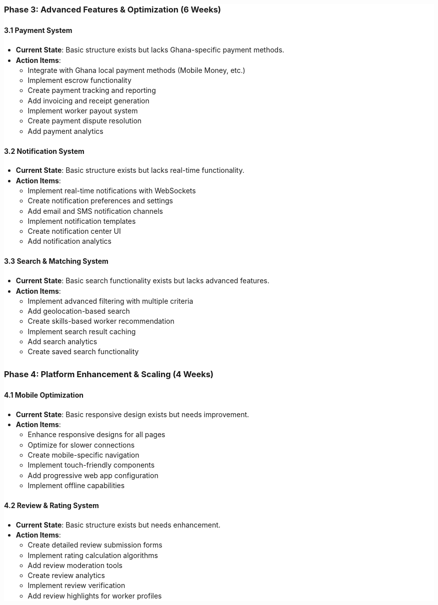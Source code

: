 ### Phase 3: Advanced Features & Optimization (6 Weeks)

#### 3.1 Payment System

- **Current State**: Basic structure exists but lacks Ghana-specific payment methods.
- **Action Items**:
  - Integrate with Ghana local payment methods (Mobile Money, etc.)
  - Implement escrow functionality
  - Create payment tracking and reporting
  - Add invoicing and receipt generation
  - Implement worker payout system
  - Create payment dispute resolution
  - Add payment analytics

#### 3.2 Notification System

- **Current State**: Basic structure exists but lacks real-time functionality.
- **Action Items**:
  - Implement real-time notifications with WebSockets
  - Create notification preferences and settings
  - Add email and SMS notification channels
  - Implement notification templates
  - Create notification center UI
  - Add notification analytics

#### 3.3 Search & Matching System

- **Current State**: Basic search functionality exists but lacks advanced features.
- **Action Items**:
  - Implement advanced filtering with multiple criteria
  - Add geolocation-based search
  - Create skills-based worker recommendation
  - Implement search result caching
  - Add search analytics
  - Create saved search functionality

### Phase 4: Platform Enhancement & Scaling (4 Weeks)

#### 4.1 Mobile Optimization

- **Current State**: Basic responsive design exists but needs improvement.
- **Action Items**:
  - Enhance responsive designs for all pages
  - Optimize for slower connections
  - Create mobile-specific navigation
  - Implement touch-friendly components
  - Add progressive web app configuration
  - Implement offline capabilities

#### 4.2 Review & Rating System

- **Current State**: Basic structure exists but needs enhancement.
- **Action Items**:
  - Create detailed review submission forms
  - Implement rating calculation algorithms
  - Add review moderation tools
  - Create review analytics
  - Implement review verification
  - Add review highlights for worker profiles
